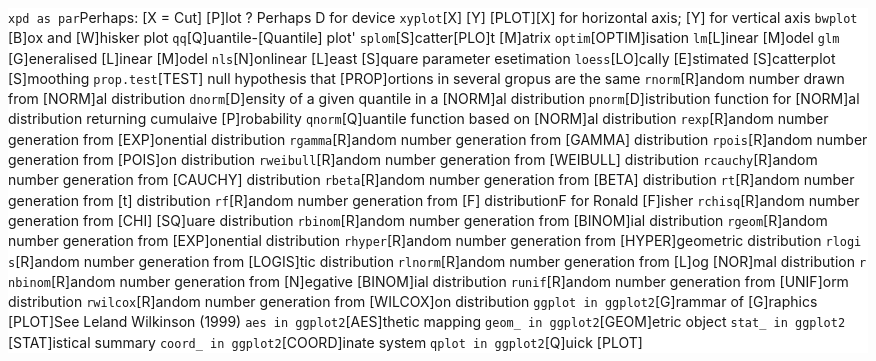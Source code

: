 <TR><TD><CODE>xpd as par</CODE></TD><TD></TD><TD>Perhaps: [X = Cut] [P]lot ? Perhaps D for device</TD></TR>
<TR><TD><CODE>xyplot</CODE></TD><TD>[X] [Y] [PLOT]</TD><TD>[X] for horizontal axis; [Y] for vertical axis</TD></TR>
<TR><TD><CODE>bwplot</CODE></TD><TD>[B]ox and [W]hisker plot</TD><TD></TD></TR>
<TR><TD><CODE>qq</CODE></TD><TD>[Q]uantile-[Quantile] plot'</TD><TD></TD></TR>
<TR><TD><CODE>splom</CODE></TD><TD>[S]catter[PLO]t [M]atrix</TD><TD></TD></TR>
<TR><TD><CODE>optim</CODE></TD><TD>[OPTIM]isation</TD><TD></TD></TR>
<TR><TD><CODE>lm</CODE></TD><TD>[L]inear [M]odel</TD><TD></TD></TR>
<TR><TD><CODE>glm</CODE></TD><TD>[G]eneralised [L]inear [M]odel</TD><TD></TD></TR>
<TR><TD><CODE>nls</CODE></TD><TD>[N]onlinear [L]east [S]quare parameter esetimation</TD><TD></TD></TR>
<TR><TD><CODE>loess</CODE></TD><TD>[LO]cally [E]stimated [S]catterplot [S]moothing</TD><TD></TD></TR>
<TR><TD><CODE>prop.test</CODE></TD><TD>[TEST] null hypothesis that [PROP]ortions in several gropus are the same</TD><TD></TD></TR>
<TR><TD><CODE>rnorm</CODE></TD><TD>[R]andom number drawn from [NORM]al distribution</TD><TD></TD></TR>
<TR><TD><CODE>dnorm</CODE></TD><TD>[D]ensity of a given quantile in a [NORM]al distribution</TD><TD></TD></TR>
<TR><TD><CODE>pnorm</CODE></TD><TD>[D]istribution function for [NORM]al distribution returning cumulaive [P]robability</TD><TD></TD></TR>
<TR><TD><CODE>qnorm</CODE></TD><TD>[Q]uantile function based on [NORM]al distribution</TD><TD></TD></TR>
<TR><TD><CODE>rexp</CODE></TD><TD>[R]andom number generation from [EXP]onential distribution</TD><TD></TD></TR>
<TR><TD><CODE>rgamma</CODE></TD><TD>[R]andom number generation from [GAMMA] distribution</TD><TD></TD></TR>
<TR><TD><CODE>rpois</CODE></TD><TD>[R]andom number generation from [POIS]on distribution</TD><TD></TD></TR>
<TR><TD><CODE>rweibull</CODE></TD><TD>[R]andom number generation from [WEIBULL] distribution</TD><TD></TD></TR>
<TR><TD><CODE>rcauchy</CODE></TD><TD>[R]andom number generation from [CAUCHY] distribution</TD><TD></TD></TR>
<TR><TD><CODE>rbeta</CODE></TD><TD>[R]andom number generation from [BETA] distribution</TD><TD></TD></TR>
<TR><TD><CODE>rt</CODE></TD><TD>[R]andom number generation from [t] distribution</TD><TD></TD></TR>
<TR><TD><CODE>rf</CODE></TD><TD>[R]andom number generation from [F] distribution</TD><TD>F for Ronald [F]isher</TD></TR>
<TR><TD><CODE>rchisq</CODE></TD><TD>[R]andom number generation from [CHI] [SQ]uare distribution</TD><TD></TD></TR>
<TR><TD><CODE>rbinom</CODE></TD><TD>[R]andom number generation from [BINOM]ial distribution</TD><TD></TD></TR>
<TR><TD><CODE>rgeom</CODE></TD><TD>[R]andom number generation from [EXP]onential distribution</TD><TD></TD></TR>
<TR><TD><CODE>rhyper</CODE></TD><TD>[R]andom number generation from [HYPER]geometric distribution</TD><TD></TD></TR>
<TR><TD><CODE>rlogis</CODE></TD><TD>[R]andom number generation from [LOGIS]tic distribution</TD><TD></TD></TR>
<TR><TD><CODE>rlnorm</CODE></TD><TD>[R]andom number generation from [L]og [NOR]mal distribution</TD><TD></TD></TR>
<TR><TD><CODE>rnbinom</CODE></TD><TD>[R]andom number generation from [N]egative [BINOM]ial distribution</TD><TD></TD></TR>
<TR><TD><CODE>runif</CODE></TD><TD>[R]andom number generation from [UNIF]orm distribution</TD><TD></TD></TR>
<TR><TD><CODE>rwilcox</CODE></TD><TD>[R]andom number generation from [WILCOX]on distribution</TD><TD></TD></TR>
<TR><TD><CODE>ggplot in ggplot2</CODE></TD><TD>[G]rammar of [G]raphics [PLOT]</TD><TD>See Leland Wilkinson (1999)</TD></TR>
<TR><TD><CODE>aes in ggplot2</CODE></TD><TD>[AES]thetic mapping</TD><TD></TD></TR>
<TR><TD><CODE>geom_ in ggplot2</CODE></TD><TD>[GEOM]etric object</TD><TD></TD></TR>
<TR><TD><CODE>stat_ in ggplot2</CODE></TD><TD>[STAT]istical summary</TD><TD></TD></TR>
<TR><TD><CODE>coord_ in ggplot2</CODE></TD><TD>[COORD]inate system</TD><TD></TD></TR>
<TR><TD><CODE>qplot in ggplot2</CODE></TD><TD>[Q]uick [PLOT]</TD><TD></TD></TR>